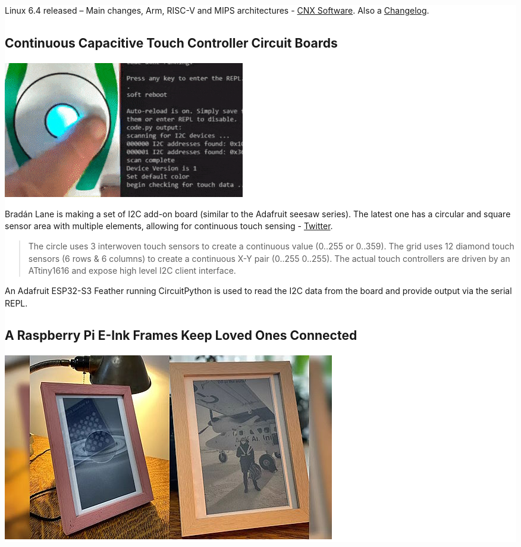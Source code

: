 Linux 6.4 released – Main changes, Arm, RISC-V and MIPS architectures - [CNX Software](https://www.cnx-software.com/2023/06/26/linux-6-4-release-main-changes-arm-risc-v-and-mips-architectures/). Also a [Changelog](https://kernelnewbies.org/Linux_6.4).

## Continuous Capacitive Touch Controller Circuit Boards

[![Capacitive Touch Controller Circuit Boards](../assets/20230704/20230704captouch.gif)](https://twitter.com/bradanlane/status/1674211302074376200)

Bradán Lane is making a set of I2C add-on board (similar to the Adafruit seesaw series). The latest one has a circular and square sensor area with multiple elements, allowing for continuous touch sensing - [Twitter](https://twitter.com/bradanlane/status/1674211302074376200).

> The circle uses 3 interwoven touch sensors to create a continuous value (0..255 or 0..359). The grid uses 12 diamond touch sensors (6 rows & 6 columns) to create a continuous X-Y pair (0..255 0..255). The actual touch controllers are driven by an ATtiny1616 and expose high level I2C client interface.

An Adafruit ESP32-S3 Feather running CircuitPython is used to read the I2C data from the board and provide output via the serial REPL. 

## A Raspberry Pi E-Ink Frames Keep Loved Ones Connected

[![Raspberry Pi E Ink Frames Keep Loved Ones Connected](../assets/20230704/20230704ink.jpg)](https://www.tomshardware.com/news/raspberry-pi-e-ink-frames-keep-loved-ones-connected)
